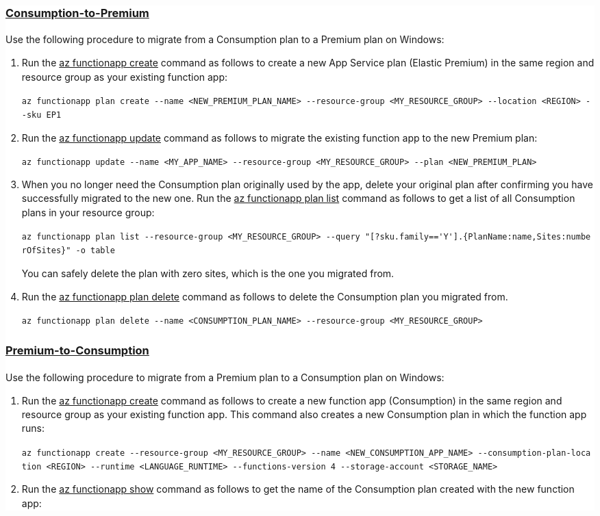 ### [Consumption-to-Premium](#tab/to-premium/azure-cli)

Use the following procedure to migrate from a Consumption plan to a Premium plan on Windows:

1. Run the [az functionapp create](/cli/azure/functionapp/plan#az-functionapp-plan-create) command as follows to create a new App Service plan (Elastic Premium) in the same region and resource group as your existing function app: 

    ```azurecli-interactive
    az functionapp plan create --name <NEW_PREMIUM_PLAN_NAME> --resource-group <MY_RESOURCE_GROUP> --location <REGION> --sku EP1
    ```

1. Run the [az functionapp update](/cli/azure/functionapp#az-functionapp-update) command as follows to migrate the existing function app to the new Premium plan:

    ```azurecli-interactive
    az functionapp update --name <MY_APP_NAME> --resource-group <MY_RESOURCE_GROUP> --plan <NEW_PREMIUM_PLAN>
    ```

1. When you no longer need the Consumption plan originally used by the app, delete your original plan after confirming you have successfully migrated to the new one. Run the [az functionapp plan list](/cli/azure/functionapp/plan#az-functionapp-plan-list) command as follows to get a list of all Consumption plans in your resource group:

    ```azurecli-interactive
    az functionapp plan list --resource-group <MY_RESOURCE_GROUP> --query "[?sku.family=='Y'].{PlanName:name,Sites:numberOfSites}" -o table
    ```

    You can safely delete the plan with zero sites, which is the one you migrated from.

1. Run the [az functionapp plan delete](/cli/azure/functionapp/plan#az-functionapp-plan-delete) command as follows to delete the Consumption plan you migrated from.

    ```azurecli-interactive
    az functionapp plan delete --name <CONSUMPTION_PLAN_NAME> --resource-group <MY_RESOURCE_GROUP>
    ```

### [Premium-to-Consumption](#tab/to-consumption/azure-cli)

Use the following procedure to migrate from a Premium plan to a Consumption plan on Windows:

1. Run the [az functionapp create](/cli/azure/functionapp#az-functionapp-create) command as follows to create a new function app (Consumption) in the same region and resource group as your existing function app. This command also creates a new Consumption plan in which the function app runs:

    ```azurecli-interactive
    az functionapp create --resource-group <MY_RESOURCE_GROUP> --name <NEW_CONSUMPTION_APP_NAME> --consumption-plan-location <REGION> --runtime <LANGUAGE_RUNTIME> --functions-version 4 --storage-account <STORAGE_NAME>
    ```
    
1. Run the [az functionapp show](/cli/azure/functionapp#az-functionapp-show) command as follows to get the name of the Consumption plan created with the new function app:


[Azure CLI]: /cli/azure/
[Azure portal]: https://portal.azure.com
